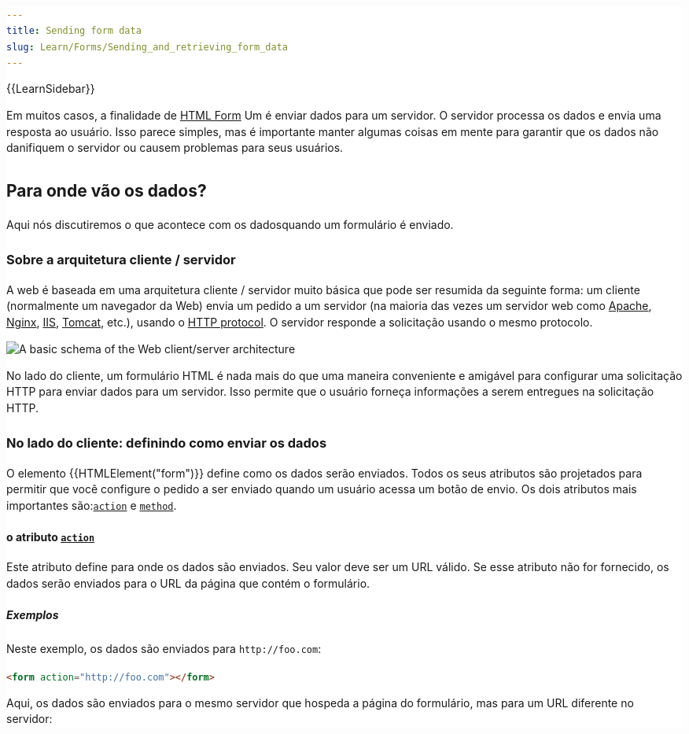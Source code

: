 ```yaml
---
title: Sending form data
slug: Learn/Forms/Sending_and_retrieving_form_data
---
```


{{LearnSidebar}}

Em muitos casos, a finalidade de [HTML Form](/pt-BR/docs/Learn/Forms) Um é enviar dados para um servidor. O servidor processa os dados e envia uma resposta ao usuário. Isso parece simples, mas é importante manter algumas coisas em mente para garantir que os dados não danifiquem o servidor ou causem problemas para seus usuários.

## Para onde vão os dados?

Aqui nós discutiremos o que acontece com os dadosquando um formulário é enviado.

### Sobre a arquitetura cliente / servidor

A web é baseada em uma arquitetura cliente / servidor muito básica que pode ser resumida da seguinte forma: um cliente (normalmente um navegador da Web) envia um pedido a um servidor (na maioria das vezes um servidor web como [Apache](https://httpd.apache.org/), [Nginx](http://nginx.com/), [IIS](http://www.iis.net/), [Tomcat](http://tomcat.apache.org/), etc.), usando o [HTTP protocol](/pt-BR/docs/Web/HTTP). O servidor responde a solicitação usando o mesmo protocolo.

![A basic schema of the Web client/server architecture](/files/4291/client-server.png)

No lado do cliente, um formulário HTML é nada mais do que uma maneira conveniente e amigável para configurar uma solicitação HTTP para enviar dados para um servidor. Isso permite que o usuário forneça informações a serem entregues na solicitação HTTP.

### No lado do cliente: definindo como enviar os dados

O elemento {{HTMLElement("form")}} define como os dados serão enviados. Todos os seus atributos são projetados para permitir que você configure o pedido a ser enviado quando um usuário acessa um botão de envio. Os dois atributos mais importantes são:[`action`](/pt-BR/docs/Web/HTML/Element/form#action) e [`method`](/pt-BR/docs/Web/HTML/Element/form#method).

#### o atributo [`action`](/pt-BR/docs/Web/HTML/Element/form#action)

Este atributo define para onde os dados são enviados. Seu valor deve ser um URL válido. Se esse atributo não for fornecido, os dados serão enviados para o URL da página que contém o formulário.

##### Exemplos

Neste exemplo, os dados são enviados para `http://foo.com`:

```html
<form action="http://foo.com"></form>
```

Aqui, os dados são enviados para o mesmo servidor que hospeda a página do formulário, mas para um URL diferente no servidor:
